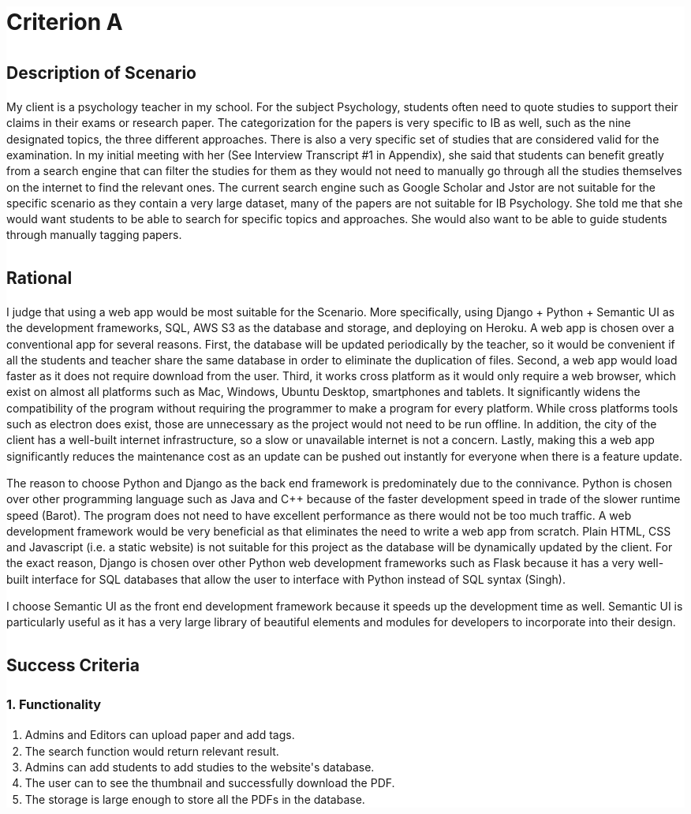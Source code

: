 # Criterion A
## Description of Scenario

My client is a psychology teacher in my school. For the subject Psychology, students often need to quote studies to support their claims in their exams or research paper. The categorization for the papers is very specific to IB as well, such as the nine designated topics, the three different approaches. There is also a very specific set of studies that are considered valid for the examination. In my initial meeting with her (See Interview Transcript #1 in Appendix), she said that students can benefit greatly from a search engine that can filter the studies for them as they would not need to manually go through all the studies themselves on the internet to find the relevant ones. The current search engine such as Google Scholar and Jstor are not suitable for the specific scenario as they contain a very large dataset, many of the papers are not suitable for IB Psychology. She told me that she would want students to be able to search for specific topics and approaches. She would also want to be able to guide students through manually tagging papers.

## Rational
I judge that using a web app would be most suitable for the Scenario. More specifically, using Django + Python + Semantic UI as the development frameworks, SQL, AWS S3 as the database and storage, and deploying on Heroku. A web app is chosen over a conventional app for several reasons. First, the database will be updated periodically by the teacher, so it would be convenient if all the students and teacher share the same database in order to eliminate the duplication of files. Second, a web app would load faster as it does not require download from the user. Third, it works cross platform as it would only require a web browser, which exist on almost all platforms such as Mac, Windows, Ubuntu Desktop,  smartphones and tablets. It significantly widens the compatibility of the program without requiring the programmer to make a program for every platform. While cross platforms tools such as electron does exist, those are unnecessary as the project would not need to be run offline. In addition, the city of the client has a well-built internet infrastructure, so a slow or unavailable internet is not a concern. Lastly, making this a web app significantly reduces the maintenance cost as an update can be pushed out instantly for everyone when there is a feature update. 

The reason to choose Python and Django as the back end framework is predominately due to the connivance. Python is chosen over other programming language such as Java and C++ because of the faster development speed in trade of the slower runtime speed (Barot). The program does not need to have excellent performance as there would not be too much traffic. A web development framework would be very beneficial as that eliminates the need to write a web app from scratch. Plain HTML, CSS and Javascript (i.e. a static website) is not suitable for this project as the database will be dynamically updated by the client. For the exact reason, Django is chosen over other Python web development frameworks such as Flask because it has a very well-built interface for SQL databases that allow the user to interface with Python instead of SQL syntax (Singh). 

I choose Semantic UI as the front end development framework because it speeds up the development time as well. Semantic UI is particularly useful as it has a very large library of beautiful elements and modules for developers to incorporate into their design. 

## Success Criteria

### 1. Functionality
1. Admins and Editors can upload paper and add tags.
2. The search function would return relevant result.
3. Admins can add students to add studies to the website's database.
4. The user can to see the thumbnail and successfully download the PDF.
5. The storage is large enough to store all the PDFs in the database.

